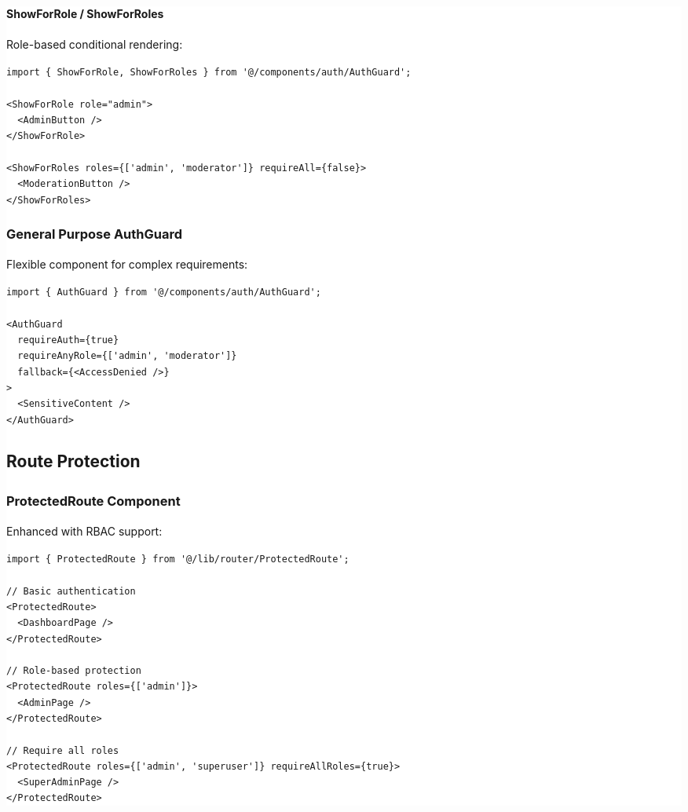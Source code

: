 #### ShowForRole / ShowForRoles

Role-based conditional rendering:

```tsx
import { ShowForRole, ShowForRoles } from '@/components/auth/AuthGuard';

<ShowForRole role="admin">
  <AdminButton />
</ShowForRole>

<ShowForRoles roles={['admin', 'moderator']} requireAll={false}>
  <ModerationButton />
</ShowForRoles>
```

### General Purpose AuthGuard

Flexible component for complex requirements:

```tsx
import { AuthGuard } from '@/components/auth/AuthGuard';

<AuthGuard 
  requireAuth={true}
  requireAnyRole={['admin', 'moderator']}
  fallback={<AccessDenied />}
>
  <SensitiveContent />
</AuthGuard>
```

## Route Protection

### ProtectedRoute Component

Enhanced with RBAC support:

```tsx
import { ProtectedRoute } from '@/lib/router/ProtectedRoute';

// Basic authentication
<ProtectedRoute>
  <DashboardPage />
</ProtectedRoute>

// Role-based protection
<ProtectedRoute roles={['admin']}>
  <AdminPage />
</ProtectedRoute>

// Require all roles
<ProtectedRoute roles={['admin', 'superuser']} requireAllRoles={true}>
  <SuperAdminPage />
</ProtectedRoute>
```
